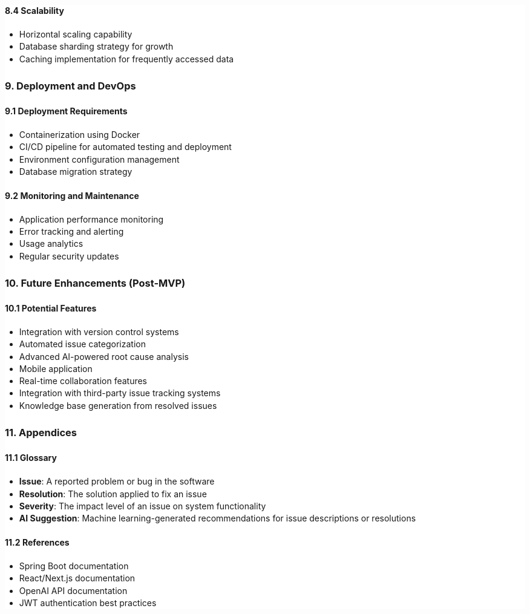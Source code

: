 #### 8.4 Scalability
- Horizontal scaling capability
- Database sharding strategy for growth
- Caching implementation for frequently accessed data

### 9. Deployment and DevOps

#### 9.1 Deployment Requirements
- Containerization using Docker
- CI/CD pipeline for automated testing and deployment
- Environment configuration management
- Database migration strategy

#### 9.2 Monitoring and Maintenance
- Application performance monitoring
- Error tracking and alerting
- Usage analytics
- Regular security updates

### 10. Future Enhancements (Post-MVP)

#### 10.1 Potential Features
- Integration with version control systems
- Automated issue categorization
- Advanced AI-powered root cause analysis
- Mobile application
- Real-time collaboration features
- Integration with third-party issue tracking systems
- Knowledge base generation from resolved issues

### 11. Appendices

#### 11.1 Glossary
- **Issue**: A reported problem or bug in the software
- **Resolution**: The solution applied to fix an issue
- **Severity**: The impact level of an issue on system functionality
- **AI Suggestion**: Machine learning-generated recommendations for issue descriptions or resolutions

#### 11.2 References
- Spring Boot documentation
- React/Next.js documentation
- OpenAI API documentation
- JWT authentication best practices